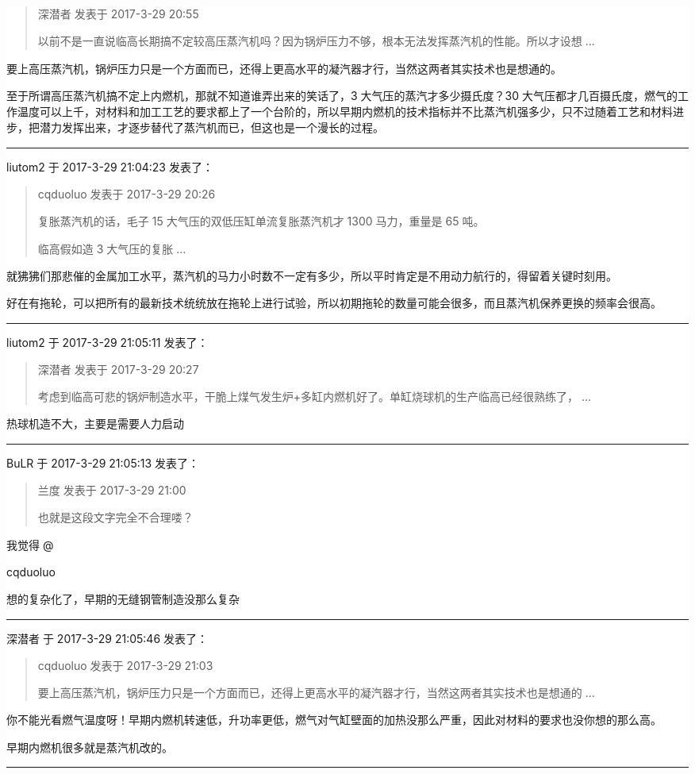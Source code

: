 > 深潜者 发表于 2017-3-29 20:55
>
> 以前不是一直说临高长期搞不定较高压蒸汽机吗？因为锅炉压力不够，根本无法发挥蒸汽机的性能。所以才设想 ...

要上高压蒸汽机，锅炉压力只是一个方面而已，还得上更高水平的凝汽器才行，当然这两者其实技术也是想通的。

至于所谓高压蒸汽机搞不定上内燃机，那就不知道谁弄出来的笑话了，3 大气压的蒸汽才多少摄氏度？30 大气压都才几百摄氏度，燃气的工作温度可以上千，对材料和加工工艺的要求都上了一个台阶的，所以早期内燃机的技术指标并不比蒸汽机强多少，只不过随着工艺和材料进步，把潜力发挥出来，才逐步替代了蒸汽机而已，但这也是一个漫长的过程。

---

liutom2 于 2017-3-29 21:04:23 发表了：

> cqduoluo 发表于 2017-3-29 20:26
>
> 复胀蒸汽机的话，毛子 15 大气压的双低压缸单流复胀蒸汽机才 1300 马力，重量是 65 吨。
>
> 临高假如造 3 大气压的复胀 ...

就狒狒们那悲催的金属加工水平，蒸汽机的马力小时数不一定有多少，所以平时肯定是不用动力航行的，得留着关键时刻用。

好在有拖轮，可以把所有的最新技术统统放在拖轮上进行试验，所以初期拖轮的数量可能会很多，而且蒸汽机保养更换的频率会很高。

---

liutom2 于 2017-3-29 21:05:11 发表了：

> 深潜者 发表于 2017-3-29 20:27
>
> 考虑到临高可悲的锅炉制造水平，干脆上煤气发生炉+多缸内燃机好了。单缸烧球机的生产临高已经很熟练了， ...

热球机造不大，主要是需要人力启动

---

BuLR 于 2017-3-29 21:05:13 发表了：

> 兰度 发表于 2017-3-29 21:00
>
> 也就是这段文字完全不合理喽？

我觉得 @

cqduoluo

想的复杂化了，早期的无缝钢管制造没那么复杂

---

深潜者 于 2017-3-29 21:05:46 发表了：

> cqduoluo 发表于 2017-3-29 21:03
>
> 要上高压蒸汽机，锅炉压力只是一个方面而已，还得上更高水平的凝汽器才行，当然这两者其实技术也是想通的 ...

你不能光看燃气温度呀！早期内燃机转速低，升功率更低，燃气对气缸壁面的加热没那么严重，因此对材料的要求也没你想的那么高。

早期内燃机很多就是蒸汽机改的。

---
